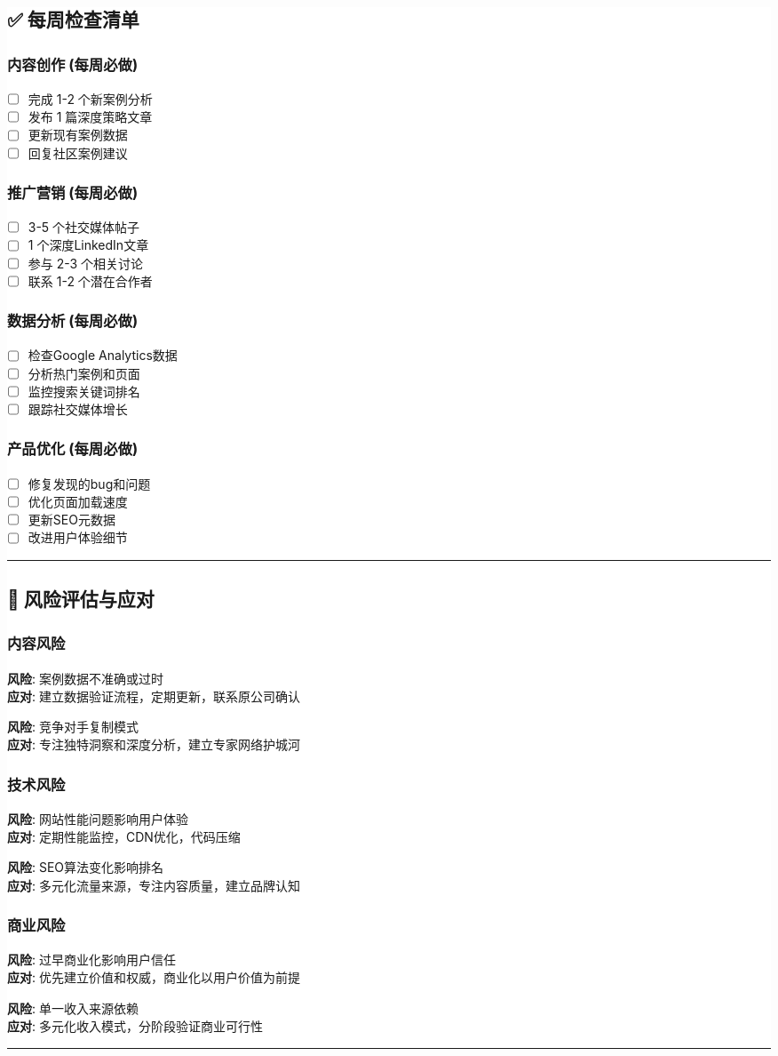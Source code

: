 
## ✅ **每周检查清单**

### **内容创作** (每周必做)
- [ ] 完成 1-2 个新案例分析
- [ ] 发布 1 篇深度策略文章  
- [ ] 更新现有案例数据
- [ ] 回复社区案例建议

### **推广营销** (每周必做)
- [ ] 3-5 个社交媒体帖子
- [ ] 1 个深度LinkedIn文章
- [ ] 参与 2-3 个相关讨论
- [ ] 联系 1-2 个潜在合作者

### **数据分析** (每周必做)
- [ ] 检查Google Analytics数据
- [ ] 分析热门案例和页面
- [ ] 监控搜索关键词排名
- [ ] 跟踪社交媒体增长

### **产品优化** (每周必做)
- [ ] 修复发现的bug和问题
- [ ] 优化页面加载速度
- [ ] 更新SEO元数据
- [ ] 改进用户体验细节

---

## 🚨 **风险评估与应对**

### **内容风险**
**风险**: 案例数据不准确或过时  
**应对**: 建立数据验证流程，定期更新，联系原公司确认

**风险**: 竞争对手复制模式  
**应对**: 专注独特洞察和深度分析，建立专家网络护城河

### **技术风险**  
**风险**: 网站性能问题影响用户体验  
**应对**: 定期性能监控，CDN优化，代码压缩

**风险**: SEO算法变化影响排名  
**应对**: 多元化流量来源，专注内容质量，建立品牌认知

### **商业风险**
**风险**: 过早商业化影响用户信任  
**应对**: 优先建立价值和权威，商业化以用户价值为前提

**风险**: 单一收入来源依赖  
**应对**: 多元化收入模式，分阶段验证商业可行性

---
